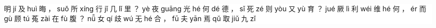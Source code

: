 明
jí
及
huì
晦 ，
suǒ
所
xínɡ
行
jǐ
几
lǐ
里 ？
yè
夜
ɡuānɡ
光
hé
何
dé
德 ，
sǐ
死
zé
则
yòu
又
yù
育 ？
jué
厥
lì
利
wéi
维
hé
何 ，
ér
而
ɡù
顾
tú
菟
zài
在
fù
腹 ？
nǚ
女
qí
歧
wú
无
hé
合 ，
fū
夫
yān
焉
qǔ
取
jiǔ
九
zǐ